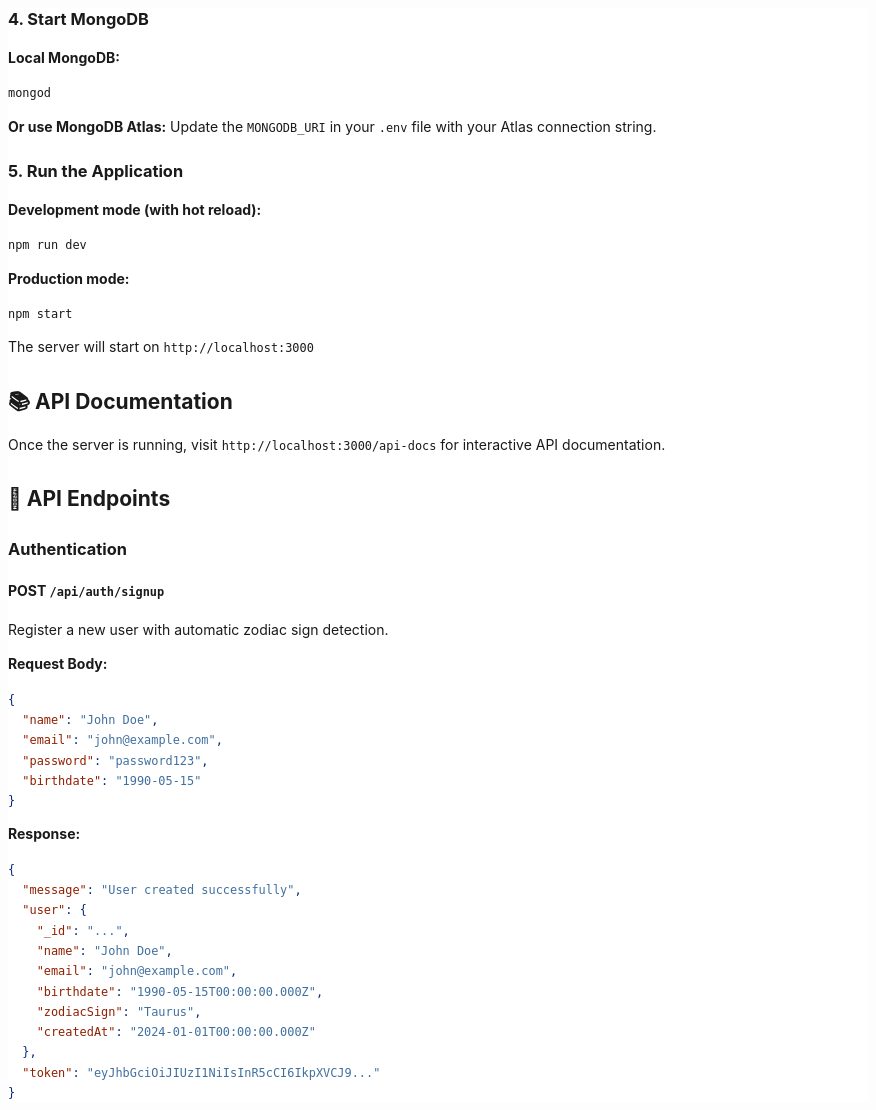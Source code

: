 ### 4. Start MongoDB

**Local MongoDB:**
```bash
mongod
```

**Or use MongoDB Atlas:**
Update the `MONGODB_URI` in your `.env` file with your Atlas connection string.

### 5. Run the Application

**Development mode (with hot reload):**
```bash
npm run dev
```

**Production mode:**
```bash
npm start
```

The server will start on `http://localhost:3000`

## 📚 API Documentation

Once the server is running, visit `http://localhost:3000/api-docs` for interactive API documentation.

## 🔗 API Endpoints

### Authentication

#### POST `/api/auth/signup`
Register a new user with automatic zodiac sign detection.

**Request Body:**
```json
{
  "name": "John Doe",
  "email": "john@example.com",
  "password": "password123",
  "birthdate": "1990-05-15"
}
```

**Response:**
```json
{
  "message": "User created successfully",
  "user": {
    "_id": "...",
    "name": "John Doe",
    "email": "john@example.com",
    "birthdate": "1990-05-15T00:00:00.000Z",
    "zodiacSign": "Taurus",
    "createdAt": "2024-01-01T00:00:00.000Z"
  },
  "token": "eyJhbGciOiJIUzI1NiIsInR5cCI6IkpXVCJ9..."
}
```

